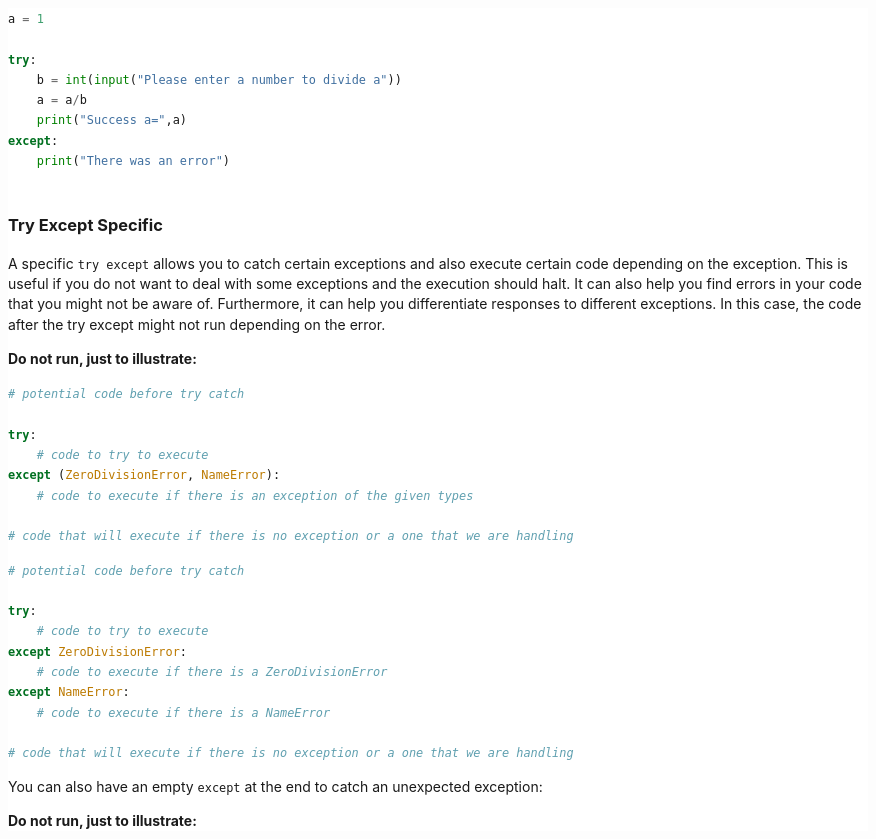 

```python
a = 1

try:
    b = int(input("Please enter a number to divide a"))
    a = a/b
    print("Success a=",a)
except:
    print("There was an error")
        

```

### Try Except Specific


A specific <code>try except</code> allows you to catch certain exceptions and also execute certain code depending on the exception. This is useful if you do not want to deal with some exceptions and the execution should halt. It can also help you find errors in your code that you might not be aware of. Furthermore, it can help you differentiate responses to different exceptions. In this case, the code after the try except might not run depending on the error.


<b>Do not run, just to illustrate:</b>



```python
# potential code before try catch

try:
    # code to try to execute
except (ZeroDivisionError, NameError):
    # code to execute if there is an exception of the given types
    
# code that will execute if there is no exception or a one that we are handling
```


```python
# potential code before try catch

try:
    # code to try to execute
except ZeroDivisionError:
    # code to execute if there is a ZeroDivisionError
except NameError:
    # code to execute if there is a NameError
    
# code that will execute if there is no exception or a one that we are handling
```

You can also have an empty <code>except</code> at the end to catch an unexpected exception:


<b>Do not run, just to illustrate:</b>
